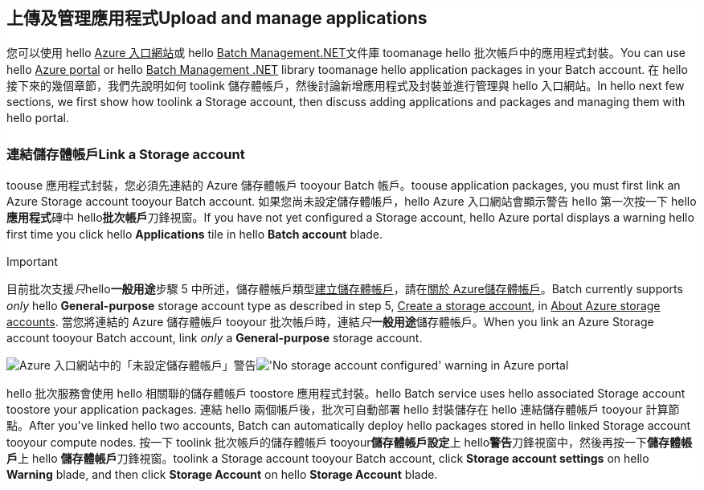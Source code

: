 ## <a name="upload-and-manage-applications"></a><span data-ttu-id="a5b3e-156">上傳及管理應用程式</span><span class="sxs-lookup"><span data-stu-id="a5b3e-156">Upload and manage applications</span></span>
<span data-ttu-id="a5b3e-157">您可以使用 hello [Azure 入口網站][ portal]或 hello [Batch Management.NET](batch-management-dotnet.md)文件庫 toomanage hello 批次帳戶中的應用程式封裝。</span><span class="sxs-lookup"><span data-stu-id="a5b3e-157">You can use hello [Azure portal][portal] or hello [Batch Management .NET](batch-management-dotnet.md) library toomanage hello application packages in your Batch account.</span></span> <span data-ttu-id="a5b3e-158">在 hello 接下來的幾個章節，我們先說明如何 toolink 儲存體帳戶，然後討論新增應用程式及封裝並進行管理與 hello 入口網站。</span><span class="sxs-lookup"><span data-stu-id="a5b3e-158">In hello next few sections, we first show how toolink a Storage account, then discuss adding applications and packages and managing them with hello portal.</span></span>

### <a name="link-a-storage-account"></a><span data-ttu-id="a5b3e-159">連結儲存體帳戶</span><span class="sxs-lookup"><span data-stu-id="a5b3e-159">Link a Storage account</span></span>
<span data-ttu-id="a5b3e-160">toouse 應用程式封裝，您必須先連結的 Azure 儲存體帳戶 tooyour Batch 帳戶。</span><span class="sxs-lookup"><span data-stu-id="a5b3e-160">toouse application packages, you must first link an Azure Storage account tooyour Batch account.</span></span> <span data-ttu-id="a5b3e-161">如果您尚未設定儲存體帳戶，hello Azure 入口網站會顯示警告 hello 第一次按一下 hello**應用程式**磚中 hello**批次帳戶**刀鋒視窗。</span><span class="sxs-lookup"><span data-stu-id="a5b3e-161">If you have not yet configured a Storage account, hello Azure portal displays a warning hello first time you click hello **Applications** tile in hello **Batch account** blade.</span></span>

> [!IMPORTANT]
> <span data-ttu-id="a5b3e-162">目前批次支援*只*hello**一般用途**步驟 5 中所述，儲存體帳戶類型[建立儲存體帳戶](../storage/common/storage-create-storage-account.md#create-a-storage-account)，請在[關於 Azure儲存體帳戶](../storage/common/storage-create-storage-account.md)。</span><span class="sxs-lookup"><span data-stu-id="a5b3e-162">Batch currently supports *only* hello **General-purpose** storage account type as described in step 5, [Create a storage account](../storage/common/storage-create-storage-account.md#create-a-storage-account), in [About Azure storage accounts](../storage/common/storage-create-storage-account.md).</span></span> <span data-ttu-id="a5b3e-163">當您將連結的 Azure 儲存體帳戶 tooyour 批次帳戶時，連結*只***一般用途**儲存體帳戶。</span><span class="sxs-lookup"><span data-stu-id="a5b3e-163">When you link an Azure Storage account tooyour Batch account, link *only* a **General-purpose** storage account.</span></span>
> 
> 

<span data-ttu-id="a5b3e-164">![Azure 入口網站中的「未設定儲存體帳戶」警告][9]</span><span class="sxs-lookup"><span data-stu-id="a5b3e-164">!['No storage account configured' warning in Azure portal][9]</span></span>

<span data-ttu-id="a5b3e-165">hello 批次服務會使用 hello 相關聯的儲存體帳戶 toostore 應用程式封裝。</span><span class="sxs-lookup"><span data-stu-id="a5b3e-165">hello Batch service uses hello associated Storage account toostore your application packages.</span></span> <span data-ttu-id="a5b3e-166">連結 hello 兩個帳戶後，批次可自動部署 hello 封裝儲存在 hello 連結儲存體帳戶 tooyour 計算節點。</span><span class="sxs-lookup"><span data-stu-id="a5b3e-166">After you've linked hello two accounts, Batch can automatically deploy hello packages stored in hello linked Storage account tooyour compute nodes.</span></span> <span data-ttu-id="a5b3e-167">按一下 toolink 批次帳戶的儲存體帳戶 tooyour**儲存體帳戶設定**上 hello**警告**刀鋒視窗中，然後再按一下**儲存體帳戶**上 hello **儲存體帳戶**刀鋒視窗。</span><span class="sxs-lookup"><span data-stu-id="a5b3e-167">toolink a Storage account tooyour Batch account, click **Storage account settings** on hello **Warning** blade, and then click **Storage Account** on hello **Storage Account** blade.</span></span>


[api_net]: https://docs.microsoft.com/dotnet/api/overview/azure/batch/client?view=azure-dotnet
[api_net_mgmt]: https://docs.microsoft.com/dotnet/api/overview/azure/batch/management?view=azure-dotnet
[api_rest]: https://docs.microsoft.com/en-us/rest/api/batchservice/
[batch_mgmt_nuget]: https://www.nuget.org/packages/Microsoft.Azure.Management.Batch/
[github_samples]: https://github.com/Azure/azure-batch-samples
[storage_pricing]: https://azure.microsoft.com/pricing/details/storage/
[net_appops]: https://msdn.microsoft.com/library/azure/microsoft.azure.batch.applicationoperations.aspx
[net_appops_listappsummaries]: https://msdn.microsoft.com/library/azure/microsoft.azure.batch.applicationoperations.listapplicationsummaries.aspx
[net_cloudpool]: https://msdn.microsoft.com/library/azure/microsoft.azure.batch.cloudpool.aspx
[net_cloudpool_pkgref]: https://msdn.microsoft.com/library/azure/microsoft.azure.batch.cloudpool.applicationpackagereferences.aspx
[net_cloudtask]: https://msdn.microsoft.com/library/microsoft.azure.batch.cloudtask.aspx
[net_cloudtask_pkgref]: https://msdn.microsoft.com/library/microsoft.azure.batch.cloudtask.applicationpackagereferences.aspx
[net_nodestate]: https://msdn.microsoft.com/library/azure/microsoft.azure.batch.computenode.state.aspx
[net_pkgref]: https://msdn.microsoft.com/library/azure/microsoft.azure.batch.applicationpackagereference.aspx
[portal]: https://portal.azure.com
[rest_applications]: https://msdn.microsoft.com/library/azure/mt643945.aspx
[rest_add_pool]: https://msdn.microsoft.com/library/azure/dn820174.aspx
[rest_add_pool_with_packages]: https://msdn.microsoft.com/library/azure/dn820174.aspx#bk_apkgreference
[1]: ./media/batch-application-packages/app_pkg_01.png "應用程式套件高階圖表"
[2]: ./media/batch-application-packages/app_pkg_02.png "Azure 入口網站中的應用程式圖格"
[3]: ./media/batch-application-packages/app_pkg_03.png "Azure 入口網站中的應用程式刀鋒視窗"
[4]: ./media/batch-application-packages/app_pkg_04.png "Azure 入口網站中的應用程式詳細資料刀鋒視窗"
[5]: ./media/batch-application-packages/app_pkg_05.png "Azure 入口網站中的新增應用程式刀鋒視窗"
[7]: ./media/batch-application-packages/app_pkg_07.png "Azure 入口網站中的更新或刪除套件下拉式清單"
[8]: ./media/batch-application-packages/app_pkg_08.png "Azure 入口網站中的新增應用程式套件刀鋒視窗"
[9]: ./media/batch-application-packages/app_pkg_09.png "沒有連結的儲存體帳戶警示"
[10]: ./media/batch-application-packages/app_pkg_10.png "Azure 入口網站中的選擇儲存體帳戶刀鋒視窗"
[11]: ./media/batch-application-packages/app_pkg_11.png "Azure 入口網站中的更新套件刀鋒視窗"
[12]: ./media/batch-application-packages/app_pkg_12.png "Azure 入口網站中的刪除套件確認對話方塊"